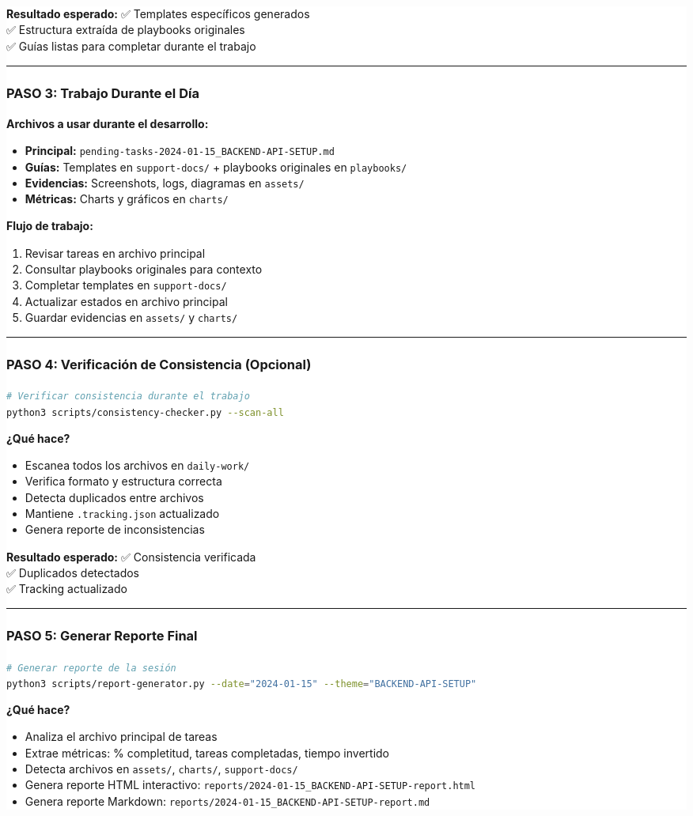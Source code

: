 **Resultado esperado:**
✅ Templates específicos generados  
✅ Estructura extraída de playbooks originales  
✅ Guías listas para completar durante el trabajo

---

### **PASO 3: Trabajo Durante el Día**

**Archivos a usar durante el desarrollo:**
- **Principal:** `pending-tasks-2024-01-15_BACKEND-API-SETUP.md`
- **Guías:** Templates en `support-docs/` + playbooks originales en `playbooks/`
- **Evidencias:** Screenshots, logs, diagramas en `assets/`
- **Métricas:** Charts y gráficos en `charts/`

**Flujo de trabajo:**
1. Revisar tareas en archivo principal
2. Consultar playbooks originales para contexto
3. Completar templates en `support-docs/`
4. Actualizar estados en archivo principal
5. Guardar evidencias en `assets/` y `charts/`

---

### **PASO 4: Verificación de Consistencia (Opcional)**

```bash
# Verificar consistencia durante el trabajo
python3 scripts/consistency-checker.py --scan-all
```

**¿Qué hace?**
- Escanea todos los archivos en `daily-work/`
- Verifica formato y estructura correcta
- Detecta duplicados entre archivos
- Mantiene `.tracking.json` actualizado
- Genera reporte de inconsistencias

**Resultado esperado:**
✅ Consistencia verificada  
✅ Duplicados detectados  
✅ Tracking actualizado

---

### **PASO 5: Generar Reporte Final**

```bash
# Generar reporte de la sesión
python3 scripts/report-generator.py --date="2024-01-15" --theme="BACKEND-API-SETUP"
```

**¿Qué hace?**
- Analiza el archivo principal de tareas
- Extrae métricas: % completitud, tareas completadas, tiempo invertido
- Detecta archivos en `assets/`, `charts/`, `support-docs/`
- Genera reporte HTML interactivo: `reports/2024-01-15_BACKEND-API-SETUP-report.html`
- Genera reporte Markdown: `reports/2024-01-15_BACKEND-API-SETUP-report.md`
